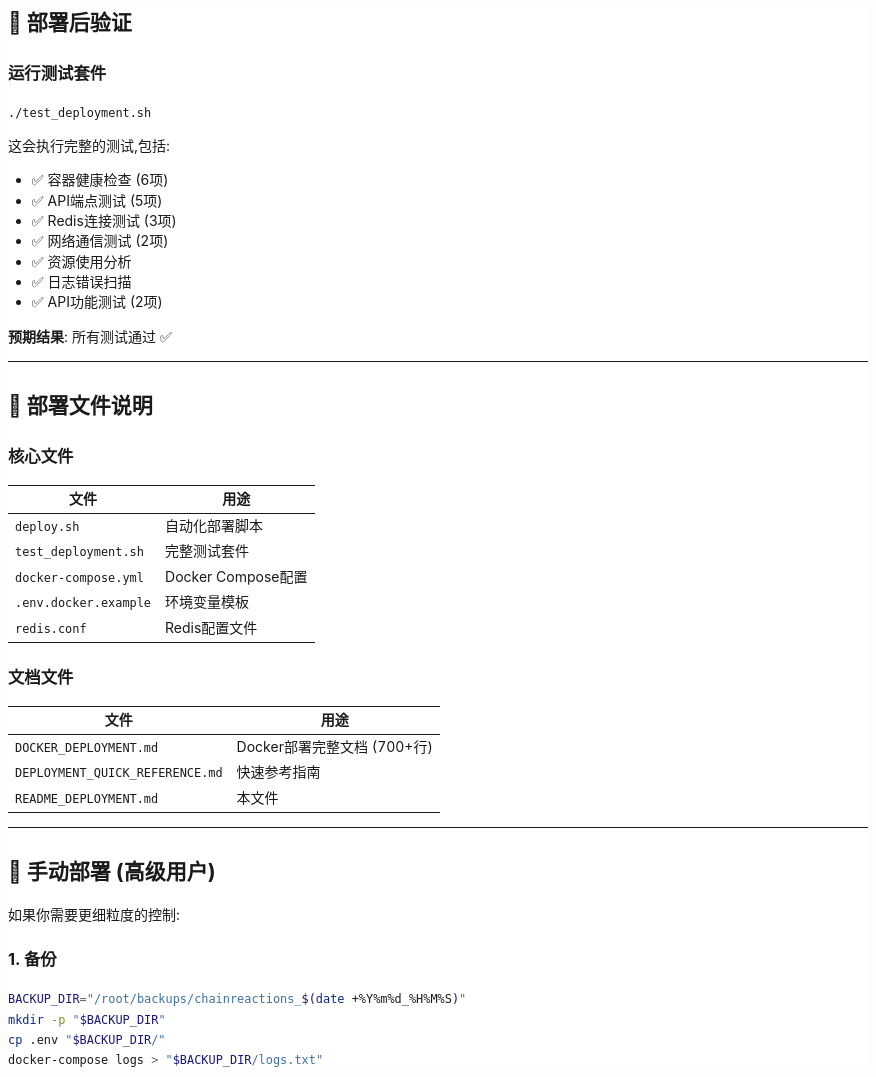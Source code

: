 
## 🧪 部署后验证

### 运行测试套件
```bash
./test_deployment.sh
```

这会执行完整的测试,包括:
- ✅ 容器健康检查 (6项)
- ✅ API端点测试 (5项)
- ✅ Redis连接测试 (3项)
- ✅ 网络通信测试 (2项)
- ✅ 资源使用分析
- ✅ 日志错误扫描
- ✅ API功能测试 (2项)

**预期结果**: 所有测试通过 ✅

---

## 📁 部署文件说明

### 核心文件
| 文件 | 用途 |
|------|------|
| `deploy.sh` | 自动化部署脚本 |
| `test_deployment.sh` | 完整测试套件 |
| `docker-compose.yml` | Docker Compose配置 |
| `.env.docker.example` | 环境变量模板 |
| `redis.conf` | Redis配置文件 |

### 文档文件
| 文件 | 用途 |
|------|------|
| `DOCKER_DEPLOYMENT.md` | Docker部署完整文档 (700+行) |
| `DEPLOYMENT_QUICK_REFERENCE.md` | 快速参考指南 |
| `README_DEPLOYMENT.md` | 本文件 |

---

## 🔧 手动部署 (高级用户)

如果你需要更细粒度的控制:

### 1. 备份
```bash
BACKUP_DIR="/root/backups/chainreactions_$(date +%Y%m%d_%H%M%S)"
mkdir -p "$BACKUP_DIR"
cp .env "$BACKUP_DIR/"
docker-compose logs > "$BACKUP_DIR/logs.txt"
```
